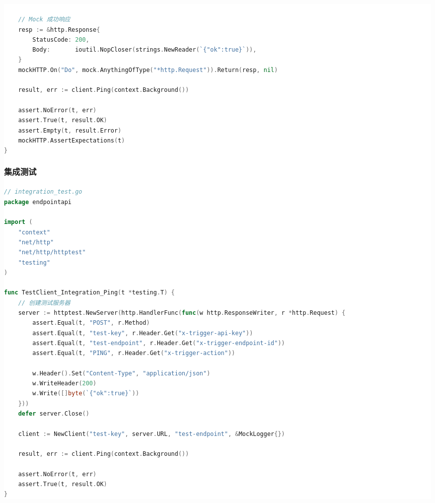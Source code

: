 ```go

    // Mock 成功响应
    resp := &http.Response{
        StatusCode: 200,
        Body:       ioutil.NopCloser(strings.NewReader(`{"ok":true}`)),
    }
    mockHTTP.On("Do", mock.AnythingOfType("*http.Request")).Return(resp, nil)

    result, err := client.Ping(context.Background())

    assert.NoError(t, err)
    assert.True(t, result.OK)
    assert.Empty(t, result.Error)
    mockHTTP.AssertExpectations(t)
}
```

### 集成测试

```go
// integration_test.go
package endpointapi

import (
    "context"
    "net/http"
    "net/http/httptest"
    "testing"
)

func TestClient_Integration_Ping(t *testing.T) {
    // 创建测试服务器
    server := httptest.NewServer(http.HandlerFunc(func(w http.ResponseWriter, r *http.Request) {
        assert.Equal(t, "POST", r.Method)
        assert.Equal(t, "test-key", r.Header.Get("x-trigger-api-key"))
        assert.Equal(t, "test-endpoint", r.Header.Get("x-trigger-endpoint-id"))
        assert.Equal(t, "PING", r.Header.Get("x-trigger-action"))

        w.Header().Set("Content-Type", "application/json")
        w.WriteHeader(200)
        w.Write([]byte(`{"ok":true}`))
    }))
    defer server.Close()

    client := NewClient("test-key", server.URL, "test-endpoint", &MockLogger{})

    result, err := client.Ping(context.Background())

    assert.NoError(t, err)
    assert.True(t, result.OK)
}
```
